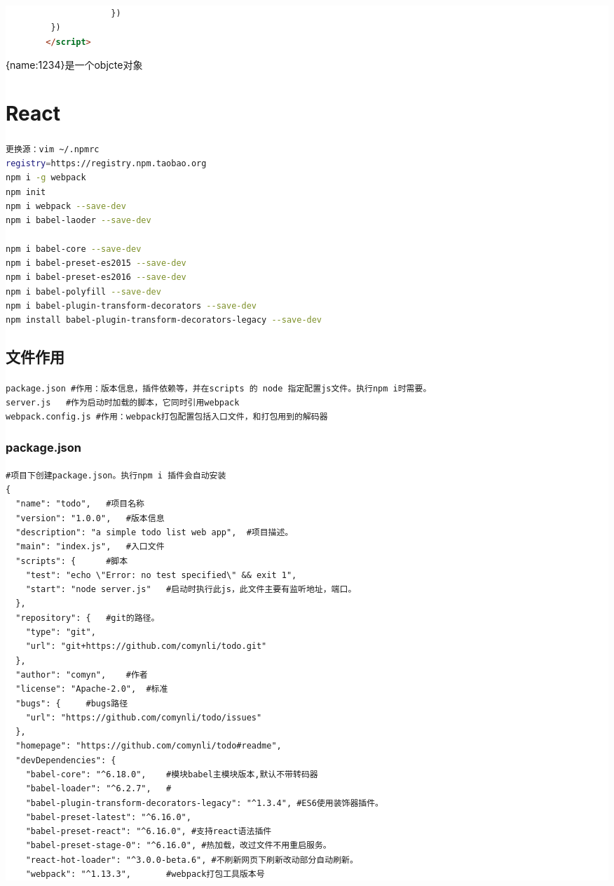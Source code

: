 ```html
       				 })
   		 })
		</script>
```
{name:1234}是一个objcte对象

# React

```bash
更换源：vim ~/.npmrc 
registry=https://registry.npm.taobao.org
npm i -g webpack
npm init
npm i webpack --save-dev
npm i babel-laoder --save-dev

npm i babel-core --save-dev
npm i babel-preset-es2015 --save-dev
npm i babel-preset-es2016 --save-dev
npm i babel-polyfill --save-dev
npm i babel-plugin-transform-decorators --save-dev
npm install babel-plugin-transform-decorators-legacy --save-dev
```
## 文件作用
```
package.json #作用：版本信息，插件依赖等，并在scripts 的 node 指定配置js文件。执行npm i时需要。
server.js	#作为启动时加载的脚本，它同时引用webpack
webpack.config.js #作用：webpack打包配置包括入口文件，和打包用到的解码器
```

### package.json

```
#项目下创建package.json。执行npm i 插件会自动安装
{
  "name": "todo", 	#项目名称
  "version": "1.0.0",	#版本信息
  "description": "a simple todo list web app",	#项目描述。
  "main": "index.js",	#入口文件
  "scripts": {		#脚本
    "test": "echo \"Error: no test specified\" && exit 1",
    "start": "node server.js"	#启动时执行此js，此文件主要有监听地址，端口。
  },
  "repository": {	#git的路径。
    "type": "git",
    "url": "git+https://github.com/comynli/todo.git"
  },
  "author": "comyn",	#作者
  "license": "Apache-2.0",	#标准
  "bugs": {		#bugs路径
    "url": "https://github.com/comynli/todo/issues"
  },
  "homepage": "https://github.com/comynli/todo#readme",
  "devDependencies": {
    "babel-core": "^6.18.0", 	#模块babel主模块版本,默认不带转码器
    "babel-loader": "^6.2.7",	#
    "babel-plugin-transform-decorators-legacy": "^1.3.4", #ES6使用装饰器插件。
    "babel-preset-latest": "^6.16.0",
    "babel-preset-react": "^6.16.0", #支持react语法插件
    "babel-preset-stage-0": "^6.16.0", #热加载，改过文件不用重启服务。
    "react-hot-loader": "^3.0.0-beta.6", #不刷新网页下刷新改动部分自动刷新。
    "webpack": "^1.13.3",		#webpack打包工具版本号
```